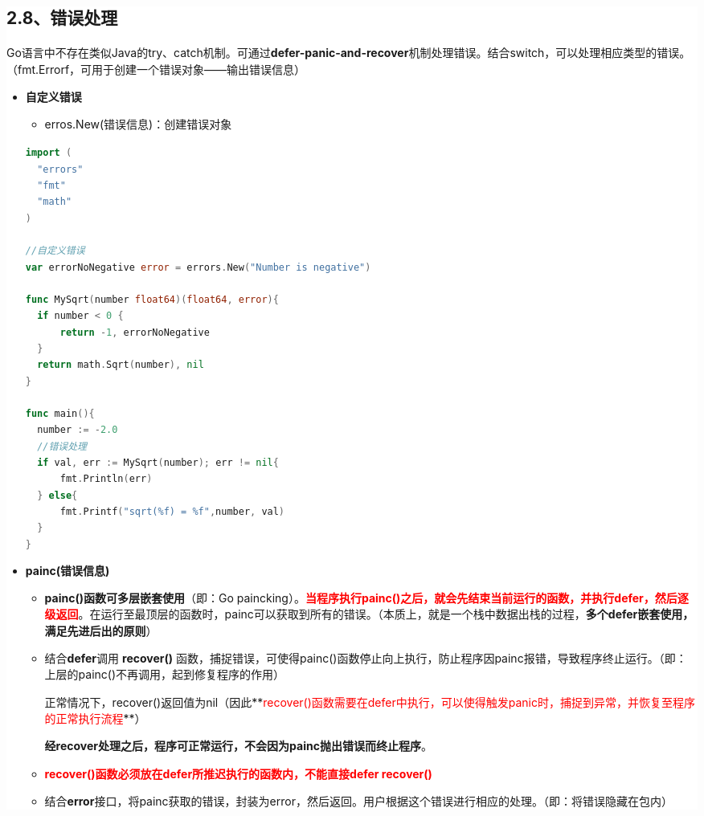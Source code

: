   
   

## 2.8、错误处理

Go语言中不存在类似Java的try、catch机制。可通过**defer-panic-and-recover**机制处理错误。结合switch，可以处理相应类型的错误。（fmt.Errorf，可用于创建一个错误对象——输出错误信息）

- **自定义错误**

  - erros.New(错误信息)：创建错误对象

  ```go
  import (
  	"errors"
  	"fmt"
  	"math"
  )
  
  //自定义错误
  var errorNoNegative error = errors.New("Number is negative")
  
  func MySqrt(number float64)(float64, error){
  	if number < 0 {
  		return -1, errorNoNegative
  	}
  	return math.Sqrt(number), nil
  }
  
  func main(){
  	number := -2.0
  	//错误处理
  	if val, err := MySqrt(number); err != nil{
  		fmt.Println(err)
  	} else{
  		fmt.Printf("sqrt(%f) = %f",number, val)
  	}
  }
  ```

  

- **painc(错误信息)**

  - **painc()函数可多层嵌套使用**（即：Go paincking）。<font color='red'>**当程序执行painc()之后，就会先结束当前运行的函数，并执行defer，然后逐级返回**</font>。在运行至最顶层的函数时，painc可以获取到所有的错误。（本质上，就是一个栈中数据出栈的过程，**多个defer嵌套使用，满足先进后出的原则**）

  - 结合**defer**调用 **recover()**  函数，捕捉错误，可使得painc()函数停止向上执行，防止程序因painc报错，导致程序终止运行。（即：上层的painc()不再调用，起到修复程序的作用）

    正常情况下，recover()返回值为nil（因此**<font color='red'>recover()函数需要在defer中执行，可以使得触发panic时，捕捉到异常，并恢复至程序的正常执行流程</font>**）

    **经recover处理之后，程序可正常运行，不会因为painc抛出错误而终止程序**。

  - **<font color='red'>recover()函数必须放在defer所推迟执行的函数内，不能直接defer recover()</font>**
  
  - 结合**error**接口，将painc获取的错误，封装为error，然后返回。用户根据这个错误进行相应的处理。（即：将错误隐藏在包内）
  